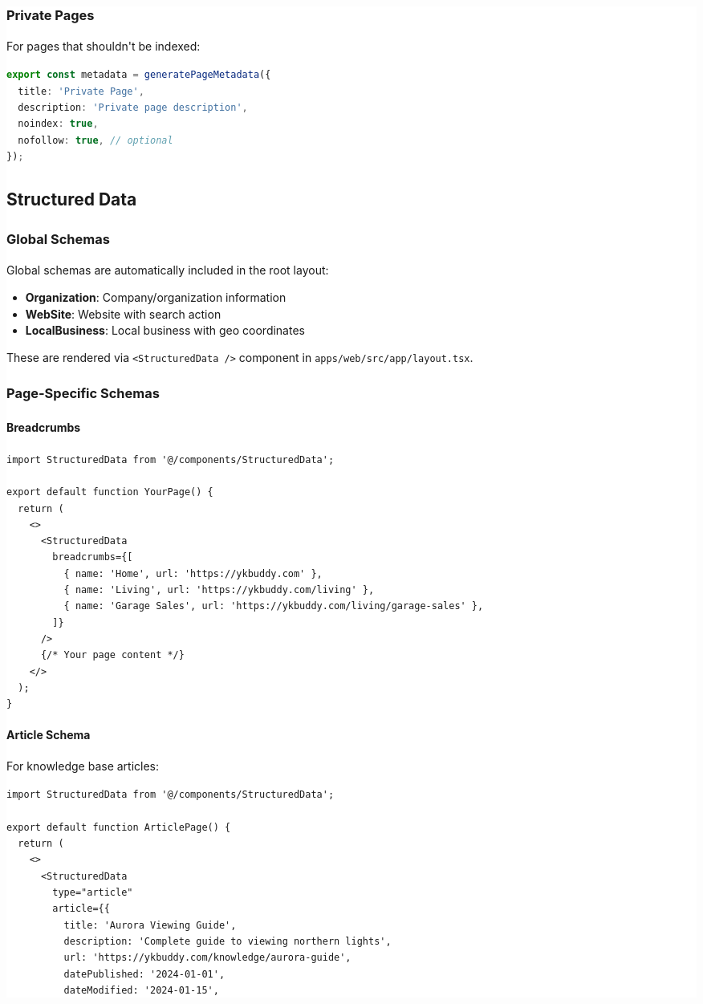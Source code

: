 ### Private Pages

For pages that shouldn't be indexed:

```typescript
export const metadata = generatePageMetadata({
  title: 'Private Page',
  description: 'Private page description',
  noindex: true,
  nofollow: true, // optional
});
```

## Structured Data

### Global Schemas

Global schemas are automatically included in the root layout:

- **Organization**: Company/organization information
- **WebSite**: Website with search action
- **LocalBusiness**: Local business with geo coordinates

These are rendered via `<StructuredData />` component in `apps/web/src/app/layout.tsx`.

### Page-Specific Schemas

#### Breadcrumbs

```tsx
import StructuredData from '@/components/StructuredData';

export default function YourPage() {
  return (
    <>
      <StructuredData
        breadcrumbs={[
          { name: 'Home', url: 'https://ykbuddy.com' },
          { name: 'Living', url: 'https://ykbuddy.com/living' },
          { name: 'Garage Sales', url: 'https://ykbuddy.com/living/garage-sales' },
        ]}
      />
      {/* Your page content */}
    </>
  );
}
```

#### Article Schema

For knowledge base articles:

```tsx
import StructuredData from '@/components/StructuredData';

export default function ArticlePage() {
  return (
    <>
      <StructuredData
        type="article"
        article={{
          title: 'Aurora Viewing Guide',
          description: 'Complete guide to viewing northern lights',
          url: 'https://ykbuddy.com/knowledge/aurora-guide',
          datePublished: '2024-01-01',
          dateModified: '2024-01-15',
```